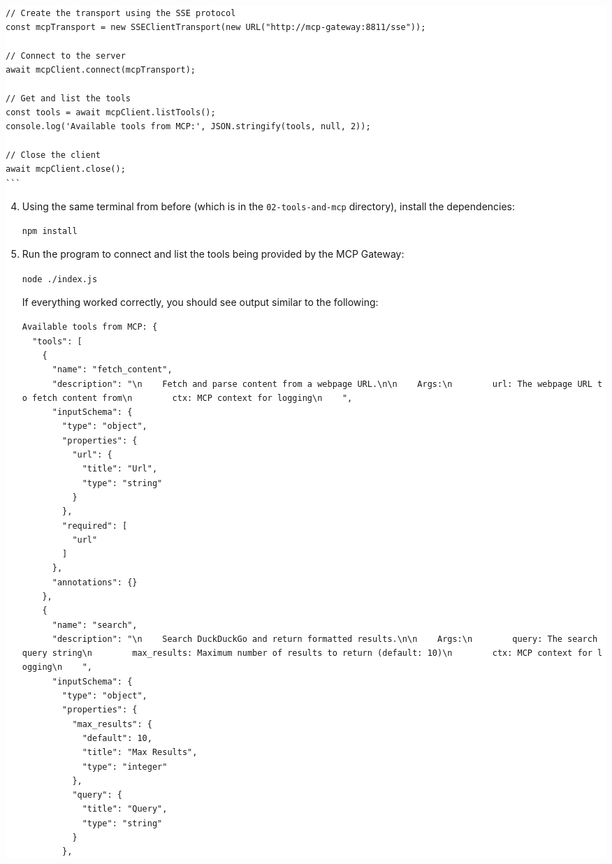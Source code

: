     // Create the transport using the SSE protocol
    const mcpTransport = new SSEClientTransport(new URL("http://mcp-gateway:8811/sse"));

    // Connect to the server
    await mcpClient.connect(mcpTransport);

    // Get and list the tools    
    const tools = await mcpClient.listTools();
    console.log('Available tools from MCP:', JSON.stringify(tools, null, 2));

    // Close the client
    await mcpClient.close();
    ```

4. Using the same terminal from before (which is in the `02-tools-and-mcp` directory), install the dependencies:

    ```console
    npm install
    ```

5. Run the program to connect and list the tools being provided by the MCP Gateway:

    ```console
    node ./index.js
    ```

    If everything worked correctly, you should see output similar to the following:

    ```plaintext
    Available tools from MCP: {
      "tools": [
        {
          "name": "fetch_content",
          "description": "\n    Fetch and parse content from a webpage URL.\n\n    Args:\n        url: The webpage URL to fetch content from\n        ctx: MCP context for logging\n    ",
          "inputSchema": {
            "type": "object",
            "properties": {
              "url": {
                "title": "Url",
                "type": "string"
              }
            },
            "required": [
              "url"
            ]
          },
          "annotations": {}
        },
        {
          "name": "search",
          "description": "\n    Search DuckDuckGo and return formatted results.\n\n    Args:\n        query: The search query string\n        max_results: Maximum number of results to return (default: 10)\n        ctx: MCP context for logging\n    ",
          "inputSchema": {
            "type": "object",
            "properties": {
              "max_results": {
                "default": 10,
                "title": "Max Results",
                "type": "integer"
              },
              "query": {
                "title": "Query",
                "type": "string"
              }
            },